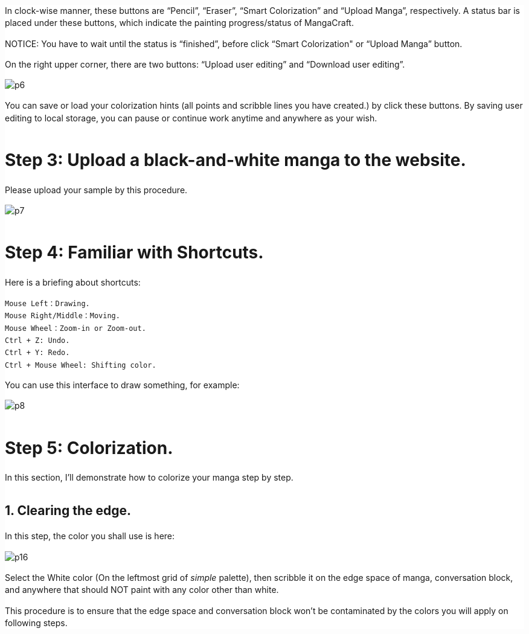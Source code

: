 In clock-wise manner, these buttons are “Pencil”, “Eraser”, “Smart Colorization” and “Upload Manga”, respectively. A status bar is placed under these buttons, which indicate the painting progress/status of MangaCraft.

NOTICE: You have to wait until the status is “finished”, before click “Smart Colorization" or “Upload Manga” button.

On the right upper corner, there are two buttons: “Upload user editing” and “Download user editing”.

![p6](https://raw.githubusercontent.com/style2paints/style2paints.github.io/master/imgs/p6.png)

You can save or load your colorization hints (all points and scribble lines you have created.) by click these buttons. By saving user editing to local storage, you can pause or continue work anytime and anywhere as your wish.

# Step 3: Upload a black-and-white manga to the website.

Please upload your sample by this procedure.

![p7](https://raw.githubusercontent.com/style2paints/style2paints.github.io/master/imgs/p7.png)

# Step 4: Familiar with Shortcuts.

Here is a briefing about shortcuts:

    Mouse Left：Drawing.
    Mouse Right/Middle：Moving.
    Mouse Wheel：Zoom-in or Zoom-out.
    Ctrl + Z: Undo.
    Ctrl + Y: Redo.
    Ctrl + Mouse Wheel: Shifting color.
    
You can use this interface to draw something, for example:

![p8](https://raw.githubusercontent.com/style2paints/style2paints.github.io/master/imgs/p8.png)

# Step 5: Colorization.

In this section, I’ll demonstrate how to colorize your manga step by step.

## 1. Clearing the edge.

In this step, the color you shall use is here:

![p16](https://raw.githubusercontent.com/style2paints/style2paints.github.io/master/imgs/p16.png)

Select the White color (On the leftmost grid of *simple* palette), then scribble it on the edge space of manga, conversation block, and anywhere that should NOT paint with any color other than white.

This procedure is to ensure that the edge space and conversation block won’t be contaminated by the colors you will apply on following steps. 
